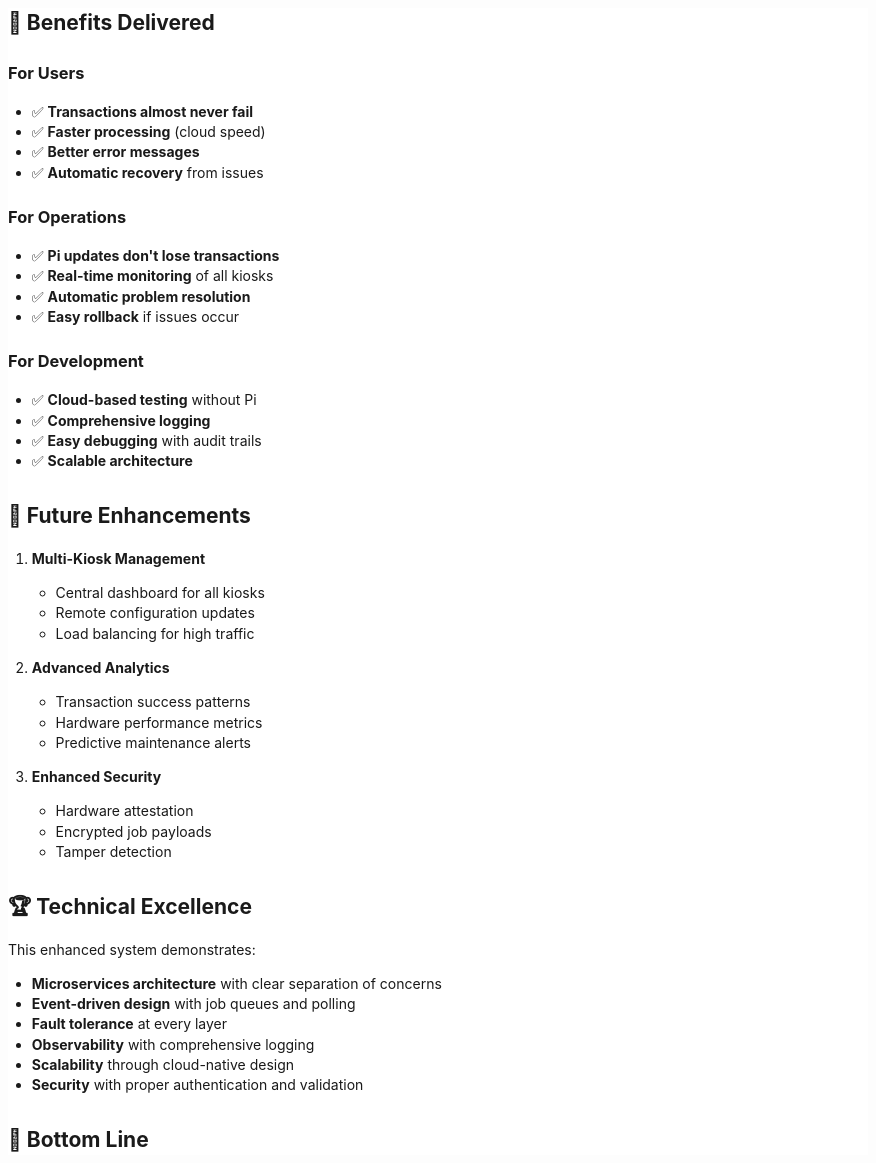 ## 🎉 **Benefits Delivered**

### **For Users**
- ✅ **Transactions almost never fail**
- ✅ **Faster processing** (cloud speed)
- ✅ **Better error messages**
- ✅ **Automatic recovery** from issues

### **For Operations**
- ✅ **Pi updates don't lose transactions**
- ✅ **Real-time monitoring** of all kiosks
- ✅ **Automatic problem resolution**
- ✅ **Easy rollback** if issues occur

### **For Development**
- ✅ **Cloud-based testing** without Pi
- ✅ **Comprehensive logging**
- ✅ **Easy debugging** with audit trails
- ✅ **Scalable architecture**

## 🔮 **Future Enhancements**

1. **Multi-Kiosk Management**
   - Central dashboard for all kiosks
   - Remote configuration updates
   - Load balancing for high traffic

2. **Advanced Analytics**
   - Transaction success patterns
   - Hardware performance metrics
   - Predictive maintenance alerts

3. **Enhanced Security**
   - Hardware attestation
   - Encrypted job payloads
   - Tamper detection

## 🏆 **Technical Excellence**

This enhanced system demonstrates:
- **Microservices architecture** with clear separation of concerns
- **Event-driven design** with job queues and polling
- **Fault tolerance** at every layer
- **Observability** with comprehensive logging
- **Scalability** through cloud-native design
- **Security** with proper authentication and validation

## 🎯 **Bottom Line**
